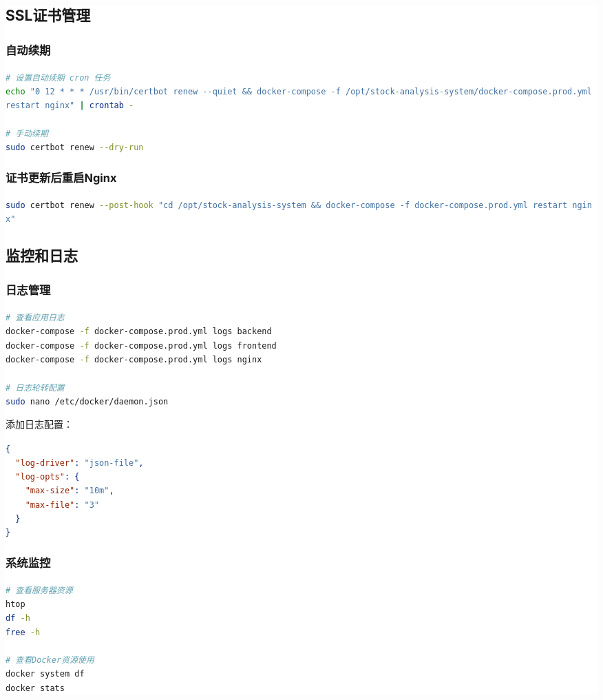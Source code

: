 ## SSL证书管理

### 自动续期

```bash
# 设置自动续期 cron 任务
echo "0 12 * * * /usr/bin/certbot renew --quiet && docker-compose -f /opt/stock-analysis-system/docker-compose.prod.yml restart nginx" | crontab -

# 手动续期
sudo certbot renew --dry-run
```

### 证书更新后重启Nginx

```bash
sudo certbot renew --post-hook "cd /opt/stock-analysis-system && docker-compose -f docker-compose.prod.yml restart nginx"
```

## 监控和日志

### 日志管理

```bash
# 查看应用日志
docker-compose -f docker-compose.prod.yml logs backend
docker-compose -f docker-compose.prod.yml logs frontend
docker-compose -f docker-compose.prod.yml logs nginx

# 日志轮转配置
sudo nano /etc/docker/daemon.json
```

添加日志配置：
```json
{
  "log-driver": "json-file",
  "log-opts": {
    "max-size": "10m",
    "max-file": "3"
  }
}
```

### 系统监控

```bash
# 查看服务器资源
htop
df -h
free -h

# 查看Docker资源使用
docker system df
docker stats
```
